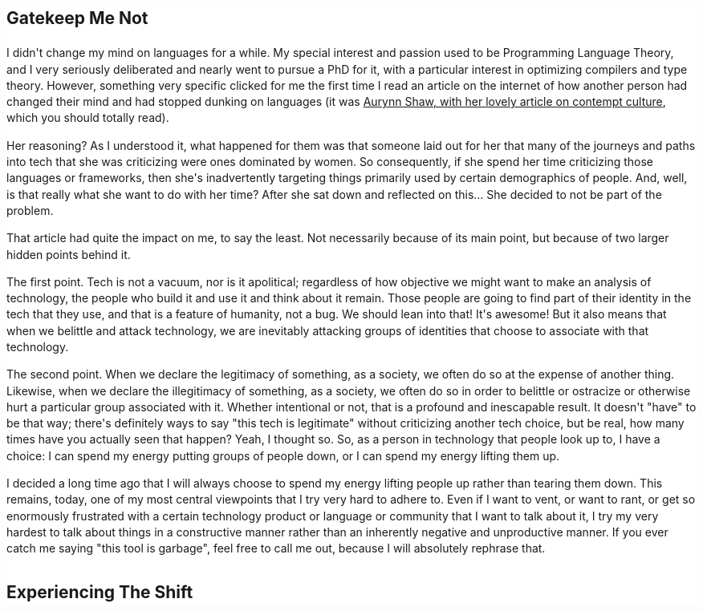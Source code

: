 ## Gatekeep Me Not

I didn't change my mind on languages for a while.
My special interest and passion used to be Programming Language Theory, and I very seriously deliberated and nearly went to pursue a PhD for it, with a particular interest in optimizing compilers and type theory.
However, something very specific clicked for me the first time I read an article on the internet of how another person had changed their mind and had stopped dunking on languages (it was [Aurynn Shaw, with her lovely article on contempt culture](https://blog.aurynn.com/2015/12/16-contempt-culture), which you should totally read).

Her reasoning? As I understood it, what happened for them was that someone laid out for her that many of the journeys and paths into tech that she was criticizing were ones dominated by women.
So consequently, if she spend her time criticizing those languages or frameworks, then she's inadvertently targeting things primarily used by certain demographics of people.
And, well, is that really what she want to do with her time?
After she sat down and reflected on this... She decided to not be part of the problem.

That article had quite the impact on me, to say the least.
Not necessarily because of its main point, but because of two larger hidden points behind it.

The first point.
Tech is not a vacuum, nor is it apolitical; regardless of how objective we might want to make an analysis of technology, the people who build it and use it and think about it remain.
Those people are going to find part of their identity in the tech that they use, and that is a feature of humanity, not a bug.
We should lean into that! It's awesome! But it also means that when we belittle and attack technology, we are inevitably attacking groups of identities that choose to associate with that technology.

The second point.
When we declare the legitimacy of something, as a society, we often do so at the expense of another thing.
Likewise, when we declare the illegitimacy of something, as a society, we often do so in order to belittle or ostracize or otherwise hurt a particular group associated with it.
Whether intentional or not, that is a profound and inescapable result.
It doesn't "have" to be that way; there's definitely ways to say "this tech is legitimate" without criticizing another tech choice, but be real, how many times have you actually seen that happen?
Yeah, I thought so.
So, as a person in technology that people look up to, I have a choice: I can spend my energy putting groups of people down, or I can spend my energy lifting them up.

I decided a long time ago that I will always choose to spend my energy lifting people up rather than tearing them down.
This remains, today, one of my most central viewpoints that I try very hard to adhere to.
Even if I want to vent, or want to rant, or get so enormously frustrated with a certain technology product or language or community that I want to talk about it, I try my very hardest to talk about things in a constructive manner rather than an inherently negative and unproductive manner.
If you ever catch me saying "this tool is garbage", feel free to call me out, because I will absolutely rephrase that.

## Experiencing The Shift
